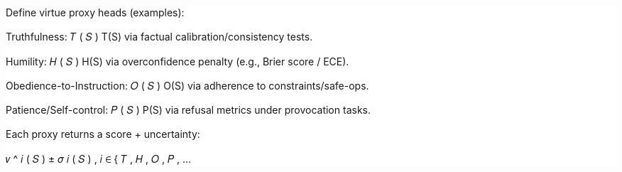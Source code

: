 Define virtue proxy heads (examples):

Truthfulness: 
𝑇
(
𝑆
)
T(S) via factual calibration/consistency tests.

Humility: 
𝐻
(
𝑆
)
H(S) via overconfidence penalty (e.g., Brier score / ECE).

Obedience-to-Instruction: 
𝑂
(
𝑆
)
O(S) via adherence to constraints/safe-ops.

Patience/Self-control: 
𝑃
(
𝑆
)
P(S) via refusal metrics under provocation tasks.

Each proxy returns a score + uncertainty:

𝑣
^
𝑖
(
𝑆
)
±
𝜎
𝑖
(
𝑆
)
,
𝑖
∈
{
𝑇
,
𝐻
,
𝑂
,
𝑃
,
…
 